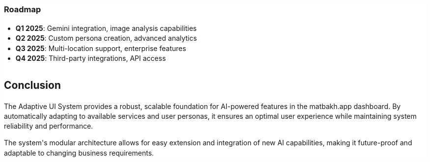 ### Roadmap

- **Q1 2025**: Gemini integration, image analysis capabilities
- **Q2 2025**: Custom persona creation, advanced analytics
- **Q3 2025**: Multi-location support, enterprise features
- **Q4 2025**: Third-party integrations, API access

## Conclusion

The Adaptive UI System provides a robust, scalable foundation for AI-powered features in the matbakh.app dashboard. By automatically adapting to available services and user personas, it ensures an optimal user experience while maintaining system reliability and performance.

The system's modular architecture allows for easy extension and integration of new AI capabilities, making it future-proof and adaptable to changing business requirements.